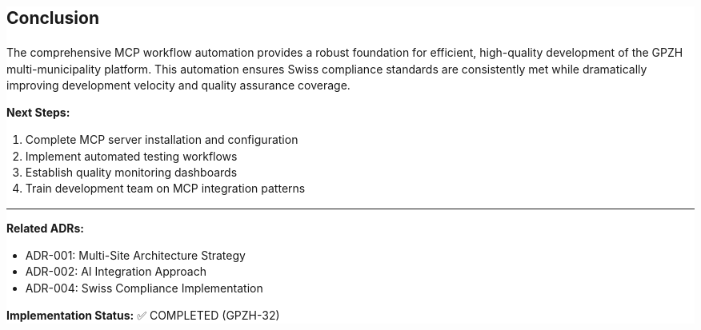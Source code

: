 ## Conclusion

The comprehensive MCP workflow automation provides a robust foundation for efficient, high-quality development of the GPZH multi-municipality platform. This automation ensures Swiss compliance standards are consistently met while dramatically improving development velocity and quality assurance coverage.

**Next Steps:**
1. Complete MCP server installation and configuration
2. Implement automated testing workflows
3. Establish quality monitoring dashboards
4. Train development team on MCP integration patterns

---

**Related ADRs:**
- ADR-001: Multi-Site Architecture Strategy
- ADR-002: AI Integration Approach
- ADR-004: Swiss Compliance Implementation

**Implementation Status:** ✅ COMPLETED (GPZH-32)
